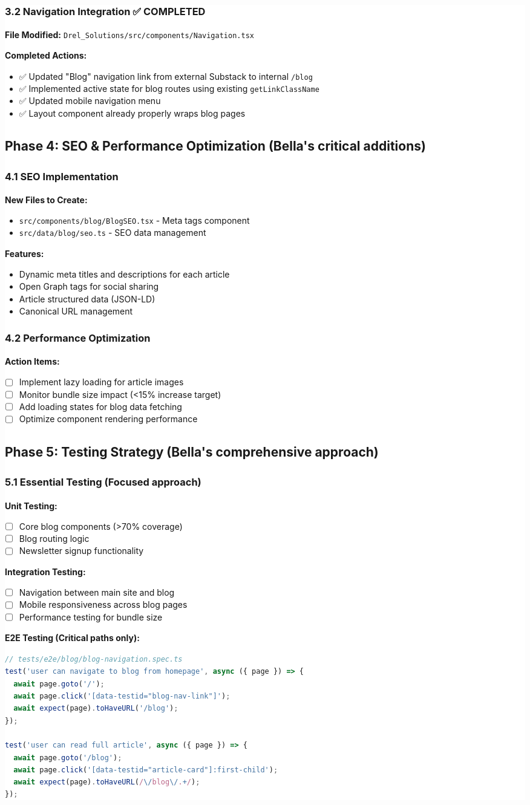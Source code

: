 ### 3.2 Navigation Integration ✅ COMPLETED
**File Modified:** `Drel_Solutions/src/components/Navigation.tsx`

**Completed Actions:**
- ✅ Updated "Blog" navigation link from external Substack to internal `/blog`
- ✅ Implemented active state for blog routes using existing `getLinkClassName`
- ✅ Updated mobile navigation menu
- ✅ Layout component already properly wraps blog pages

## Phase 4: SEO & Performance Optimization (Bella's critical additions)

### 4.1 SEO Implementation
**New Files to Create:**
- `src/components/blog/BlogSEO.tsx` - Meta tags component
- `src/data/blog/seo.ts` - SEO data management

**Features:**
- Dynamic meta titles and descriptions for each article
- Open Graph tags for social sharing
- Article structured data (JSON-LD)
- Canonical URL management

### 4.2 Performance Optimization
**Action Items:**
- [ ] Implement lazy loading for article images
- [ ] Monitor bundle size impact (<15% increase target)
- [ ] Add loading states for blog data fetching
- [ ] Optimize component rendering performance

## Phase 5: Testing Strategy (Bella's comprehensive approach)

### 5.1 Essential Testing (Focused approach)
**Unit Testing:**
- [ ] Core blog components (>70% coverage)
- [ ] Blog routing logic
- [ ] Newsletter signup functionality

**Integration Testing:**
- [ ] Navigation between main site and blog
- [ ] Mobile responsiveness across blog pages
- [ ] Performance testing for bundle size

**E2E Testing (Critical paths only):**
```typescript
// tests/e2e/blog/blog-navigation.spec.ts
test('user can navigate to blog from homepage', async ({ page }) => {
  await page.goto('/');
  await page.click('[data-testid="blog-nav-link"]');
  await expect(page).toHaveURL('/blog');
});

test('user can read full article', async ({ page }) => {
  await page.goto('/blog');
  await page.click('[data-testid="article-card"]:first-child');
  await expect(page).toHaveURL(/\/blog\/.+/);
});
```
